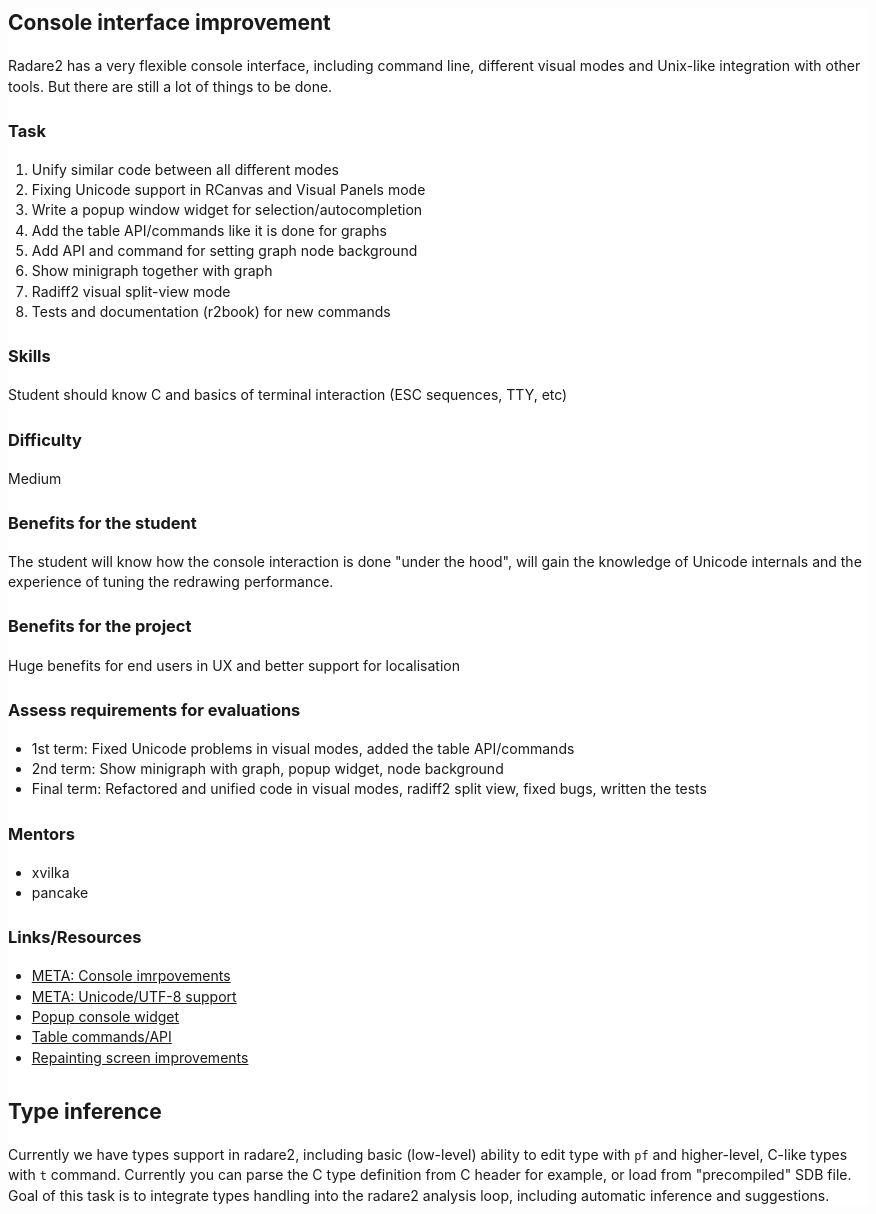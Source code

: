 ## Console interface improvement

Radare2 has a very flexible console interface, including command line, different visual modes and
Unix-like integration with other tools. But there are still a lot of things to be done.

### Task
1. Unify similar code between all different modes
2. Fixing Unicode support in RCanvas and Visual Panels mode
3. Write a popup window widget for selection/autocompletion
4. Add the table API/commands like it is done for graphs
5. Add API and command for setting graph node background
6. Show minigraph together with graph
7. Radiff2 visual split-view mode
8. Tests and documentation (r2book) for new commands

### Skills
Student should know C and basics of terminal interaction (ESC sequences, TTY, etc)

### Difficulty
Medium

### Benefits for the student
The student will know how the console interaction is done "under the hood",
will gain the knowledge of Unicode internals and the experience of
tuning the redrawing performance.

### Benefits for the project
Huge benefits for end users in UX and better support for localisation

### Assess requirements for evaluations
- 1st term: Fixed Unicode problems in visual modes, added the table API/commands
- 2nd term: Show minigraph with graph, popup widget, node background
- Final term: Refactored and unified code in visual modes, radiff2 split view, fixed bugs, written the tests

### Mentors
 - xvilka
 - pancake

### Links/Resources
 - [META: Console imrpovements](https://github.com/radare/radare2/issues/8672)
 - [META: Unicode/UTF-8 support](https://github.com/radare/radare2/issues/2032)
 - [Popup console widget](https://github.com/radare/radare2/issues/8476)
 - [Table commands/API](https://github.com/radare/radare2/issues/7519)
 - [Repainting screen improvements](https://github.com/radare/radare2/issues/4820)

## Type inference
Currently we have types support in radare2, including basic (low-level) ability to edit type with `pf` and higher-level, C-like types with `t` command. Currently you can parse the C type definition from C header for example, or load from "precompiled" SDB file. Goal of this task is to integrate types handling into the radare2 analysis loop, including automatic inference and suggestions.
